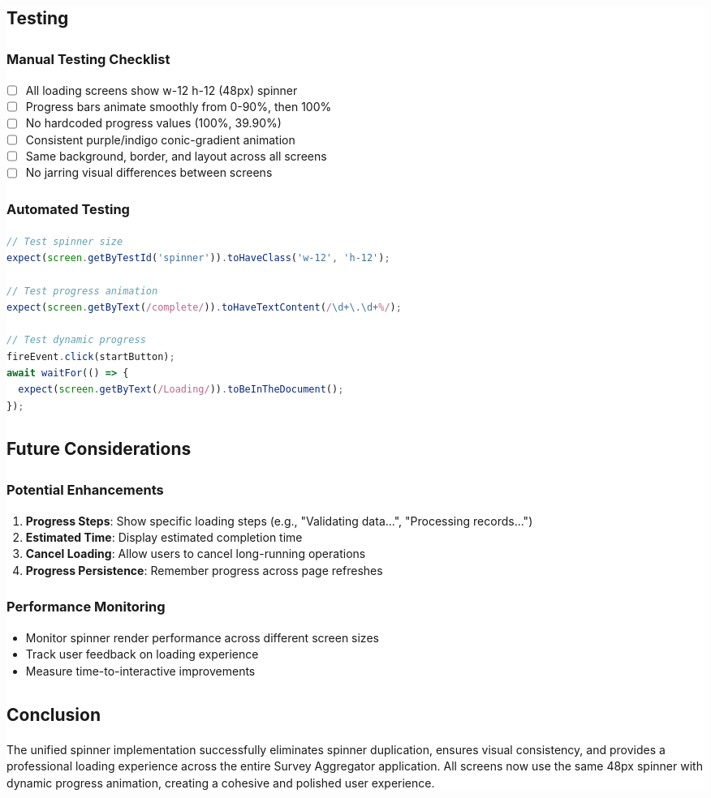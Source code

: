 ## Testing

### Manual Testing Checklist
- [ ] All loading screens show w-12 h-12 (48px) spinner
- [ ] Progress bars animate smoothly from 0-90%, then 100%
- [ ] No hardcoded progress values (100%, 39.90%)
- [ ] Consistent purple/indigo conic-gradient animation
- [ ] Same background, border, and layout across all screens
- [ ] No jarring visual differences between screens

### Automated Testing
```typescript
// Test spinner size
expect(screen.getByTestId('spinner')).toHaveClass('w-12', 'h-12');

// Test progress animation
expect(screen.getByText(/complete/)).toHaveTextContent(/\d+\.\d+%/);

// Test dynamic progress
fireEvent.click(startButton);
await waitFor(() => {
  expect(screen.getByText(/Loading/)).toBeInTheDocument();
});
```

## Future Considerations

### Potential Enhancements
1. **Progress Steps**: Show specific loading steps (e.g., "Validating data...", "Processing records...")
2. **Estimated Time**: Display estimated completion time
3. **Cancel Loading**: Allow users to cancel long-running operations
4. **Progress Persistence**: Remember progress across page refreshes

### Performance Monitoring
- Monitor spinner render performance across different screen sizes
- Track user feedback on loading experience
- Measure time-to-interactive improvements

## Conclusion

The unified spinner implementation successfully eliminates spinner duplication, ensures visual consistency, and provides a professional loading experience across the entire Survey Aggregator application. All screens now use the same 48px spinner with dynamic progress animation, creating a cohesive and polished user experience.
